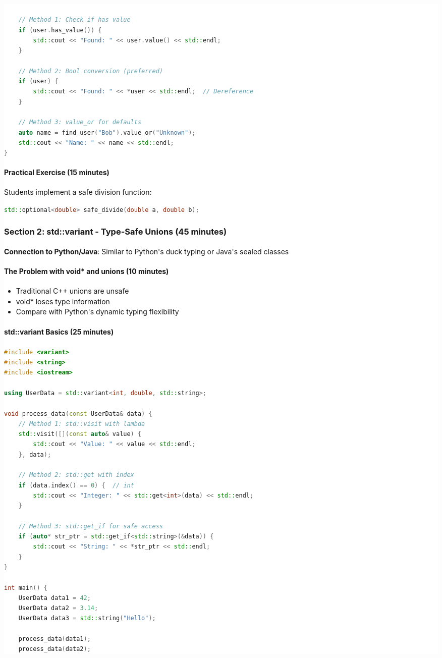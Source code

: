 ```cpp
    
    // Method 1: Check if has value
    if (user.has_value()) {
        std::cout << "Found: " << user.value() << std::endl;
    }
    
    // Method 2: Bool conversion (preferred)
    if (user) {
        std::cout << "Found: " << *user << std::endl;  // Dereference
    }
    
    // Method 3: value_or for defaults
    auto name = find_user("Bob").value_or("Unknown");
    std::cout << "Name: " << name << std::endl;
}
```

#### Practical Exercise (15 minutes)
Students implement a safe division function:
```cpp
std::optional<double> safe_divide(double a, double b);
```

### Section 2: std::variant - Type-Safe Unions (45 minutes)

**Connection to Python/Java**: Similar to Python's duck typing or Java's sealed classes

#### The Problem with void* and unions (10 minutes)
- Traditional C++ unions are unsafe
- void* loses type information
- Compare with Python's dynamic typing flexibility

#### std::variant Basics (25 minutes)
```cpp
#include <variant>
#include <string>
#include <iostream>

using UserData = std::variant<int, double, std::string>;

void process_data(const UserData& data) {
    // Method 1: std::visit with lambda
    std::visit([](const auto& value) {
        std::cout << "Value: " << value << std::endl;
    }, data);
    
    // Method 2: std::get with index
    if (data.index() == 0) {  // int
        std::cout << "Integer: " << std::get<int>(data) << std::endl;
    }
    
    // Method 3: std::get_if for safe access
    if (auto* str_ptr = std::get_if<std::string>(&data)) {
        std::cout << "String: " << *str_ptr << std::endl;
    }
}

int main() {
    UserData data1 = 42;
    UserData data2 = 3.14;
    UserData data3 = std::string("Hello");
    
    process_data(data1);
    process_data(data2);
```